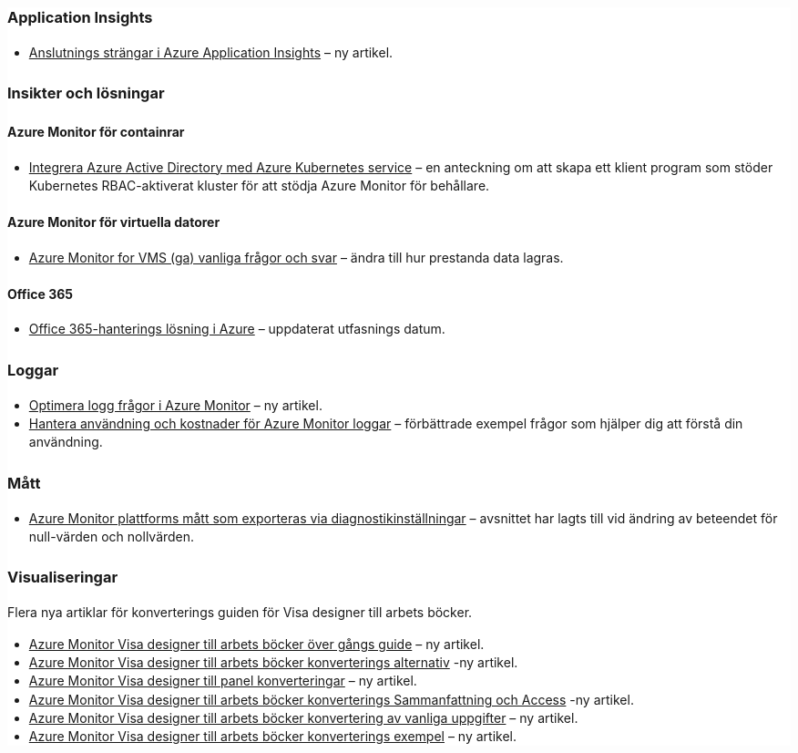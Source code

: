### <a name="application-insights"></a>Application Insights

- [Anslutnings strängar i Azure Application Insights](app/sdk-connection-string.md) – ny artikel.

### <a name="insights-and-solutions"></a>Insikter och lösningar

#### <a name="azure-monitor-for-containers"></a>Azure Monitor för containrar

- [Integrera Azure Active Directory med Azure Kubernetes service](../aks/azure-ad-integration-cli.md) – en anteckning om att skapa ett klient program som stöder Kubernetes RBAC-aktiverat kluster för att stödja Azure Monitor för behållare.

#### <a name="azure-monitor-for-vms"></a>Azure Monitor för virtuella datorer

- [Azure Monitor for VMS (ga) vanliga frågor och svar](insights/vminsights-ga-release-faq.md) – ändra till hur prestanda data lagras.

#### <a name="office-365"></a>Office 365

- [Office 365-hanterings lösning i Azure](insights/solution-office-365.md) – uppdaterat utfasnings datum.


### <a name="logs"></a>Loggar

- [Optimera logg frågor i Azure Monitor](log-query/query-optimization.md) – ny artikel.
- [Hantera användning och kostnader för Azure Monitor loggar](platform/manage-cost-storage.md) – förbättrade exempel frågor som hjälper dig att förstå din användning.

### <a name="metrics"></a>Mått

- [Azure Monitor plattforms mått som exporteras via diagnostikinställningar](platform/metrics-supported-export-diagnostic-settings.md) – avsnittet har lagts till vid ändring av beteendet för null-värden och nollvärden.

### <a name="visualizations"></a>Visualiseringar

Flera nya artiklar för konverterings guiden för Visa designer till arbets böcker.

- [Azure Monitor Visa designer till arbets böcker över gångs guide](platform/view-designer-conversion-overview.md) – ny artikel.
- [Azure Monitor Visa designer till arbets böcker konverterings alternativ](platform/view-designer-conversion-options.md) -ny artikel.
- [Azure Monitor Visa designer till panel konverteringar](platform/view-designer-conversion-tiles.md) – ny artikel.
- [Azure Monitor Visa designer till arbets böcker konverterings Sammanfattning och Access](platform/view-designer-conversion-access.md) -ny artikel.
- [Azure Monitor Visa designer till arbets böcker konvertering av vanliga uppgifter](platform/view-designer-conversion-tasks.md) – ny artikel.
- [Azure Monitor Visa designer till arbets böcker konverterings exempel](platform/view-designer-conversion-examples.md) – ny artikel.
